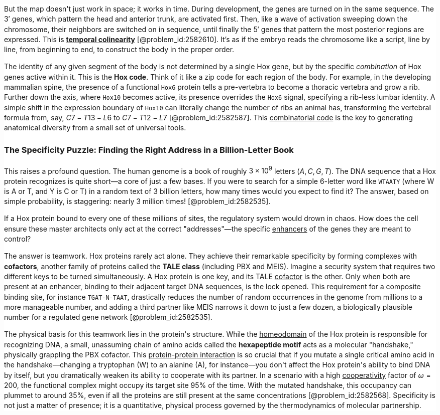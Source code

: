 But the map doesn't just work in space; it works in time. During development, the genes are turned on in the same sequence. The $3'$ genes, which pattern the head and anterior trunk, are activated first. Then, like a wave of activation sweeping down the chromosome, their neighbors are switched on in sequence, until finally the $5'$ genes that pattern the most posterior regions are expressed. This is **[temporal colinearity](@article_id:269918)** [@problem_id:2582610]. It’s as if the embryo reads the chromosome like a script, line by line, from beginning to end, to construct the body in the proper order.

The identity of any given segment of the body is not determined by a single Hox gene, but by the specific *combination* of Hox genes active within it. This is the **Hox code**. Think of it like a zip code for each region of the body. For example, in the developing mammalian spine, the presence of a functional `Hox6` protein tells a pre-vertebra to become a thoracic vertebra and grow a rib. Further down the axis, where `Hox10` becomes active, its presence overrides the `Hox6` signal, specifying a rib-less lumbar identity. A simple shift in the expression boundary of `Hox10` can literally change the number of ribs an animal has, transforming the vertebral formula from, say, $C7-T13-L6$ to $C7-T12-L7$ [@problem_id:2582587]. This [combinatorial code](@article_id:170283) is the key to generating anatomical diversity from a small set of universal tools.

### The Specificity Puzzle: Finding the Right Address in a Billion-Letter Book

This raises a profound question. The human genome is a book of roughly $3 \times 10^9$ letters ($A, C, G, T$). The DNA sequence that a Hox protein recognizes is quite short—a core of just a few bases. If you were to search for a simple 6-letter word like `WTAATY` (where W is A or T, and Y is C or T) in a random text of 3 billion letters, how many times would you expect to find it? The answer, based on simple probability, is staggering: nearly 3 million times! [@problem_id:2582535].

If a Hox protein bound to every one of these millions of sites, the regulatory system would drown in chaos. How does the cell ensure these master architects only act at the correct "addresses"—the specific [enhancers](@article_id:139705) of the genes they are meant to control?

The answer is teamwork. Hox proteins rarely act alone. They achieve their remarkable specificity by forming complexes with **cofactors**, another family of proteins called the **TALE class** (including PBX and MEIS). Imagine a security system that requires two different keys to be turned simultaneously. A Hox protein is one key, and its TALE [cofactor](@article_id:199730) is the other. Only when both are present at an enhancer, binding to their adjacent target DNA sequences, is the lock opened. This requirement for a composite binding site, for instance `TGAT-N-TAAT`, drastically reduces the number of random occurrences in the genome from millions to a more manageable number, and adding a third partner like MEIS narrows it down to just a few dozen, a biologically plausible number for a regulated gene network [@problem_id:2582535].

The physical basis for this teamwork lies in the protein's structure. While the [homeodomain](@article_id:181337) of the Hox protein is responsible for recognizing DNA, a small, unassuming chain of amino acids called the **hexapeptide motif** acts as a molecular "handshake," physically grappling the PBX cofactor. This [protein-protein interaction](@article_id:271140) is so crucial that if you mutate a single critical amino acid in the handshake—changing a tryptophan (W) to an alanine (A), for instance—you don't affect the Hox protein's ability to bind DNA by itself, but you dramatically weaken its ability to cooperate with its partner. In a scenario with a high [cooperativity](@article_id:147390) factor of $\omega = 200$, the functional complex might occupy its target site 95% of the time. With the mutated handshake, this occupancy can plummet to around 35%, even if all the proteins are still present at the same concentrations [@problem_id:2582568]. Specificity is not just a matter of presence; it is a quantitative, physical process governed by the thermodynamics of molecular partnership.
